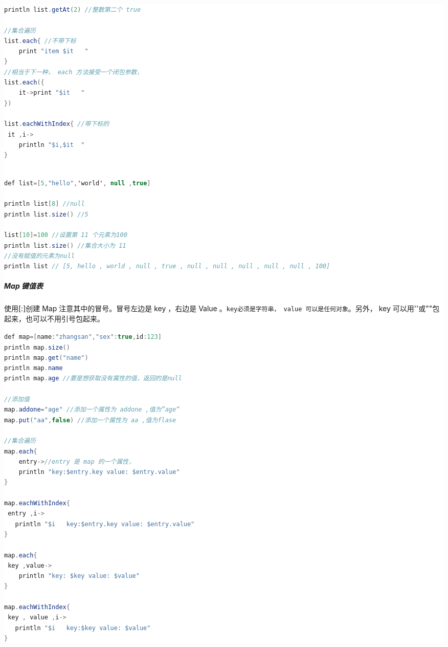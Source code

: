 ```java
println list.getAt(2) //整数第二个 true

//集合遍历
list.each{ //不带下标
    print "item $it   "
}
//相当于下一种， each 方法接受一个闭包参数，
list.each({
    it->print "$it   "
})

list.eachWithIndex{ //带下标的
 it ,i->
    println "$i,$it  "
}
```
```java

def list=[5,"hello",'world', null ,true]

println list[8] //null
println list.size() //5

list[10]=100 //设置第 11 个元素为100
println list.size() //集合大小为 11
//没有赋值的元素为null
println list // [5, hello , world , null , true , null , null , null , null , null , 100]

```

##### Map 键值表
使用[:]创建 Map 注意其中的冒号。冒号左边是 key ，右边是 Value 。`key必须是字符串， value 可以是任何对象`。另外， key 可以用''或""包起来，也可以不用引号包起来。
```java
def map=[name:"zhangsan","sex":true,id:123]
println map.size()
println map.get("name")
println map.name
println map.age //要是想获取没有属性的值，返回的是null

//添加值
map.addone="age" //添加一个属性为 addone ,值为”age“
map.put("aa",false) //添加一个属性为 aa ,值为flase

//集合遍历
map.each{
    entry->//entry 是 map 的一个属性，
    println "key:$entry.key value: $entry.value"
}

map.eachWithIndex{
 entry ,i->
   println "$i   key:$entry.key value: $entry.value"
}

map.each{
 key ,value->
    println "key: $key value: $value"
}

map.eachWithIndex{
 key , value ,i->
   println "$i   key:$key value: $value"
}
```